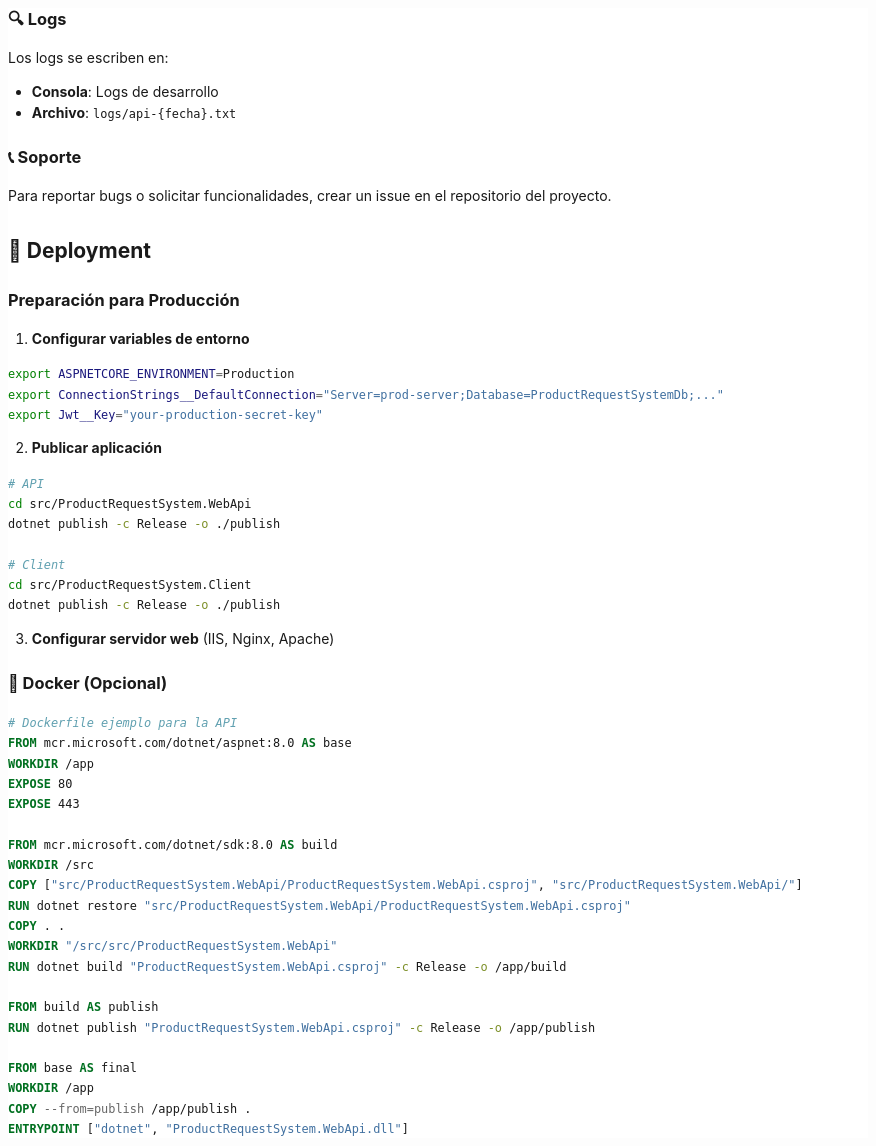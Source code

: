 ### 🔍 Logs

Los logs se escriben en:
- **Consola**: Logs de desarrollo
- **Archivo**: `logs/api-{fecha}.txt`

### 📞 Soporte

Para reportar bugs o solicitar funcionalidades, crear un issue en el repositorio del proyecto.

## 🚀 Deployment

### Preparación para Producción

1. **Configurar variables de entorno**
```bash
export ASPNETCORE_ENVIRONMENT=Production
export ConnectionStrings__DefaultConnection="Server=prod-server;Database=ProductRequestSystemDb;..."
export Jwt__Key="your-production-secret-key"
```

2. **Publicar aplicación**
```bash
# API
cd src/ProductRequestSystem.WebApi
dotnet publish -c Release -o ./publish

# Client
cd src/ProductRequestSystem.Client
dotnet publish -c Release -o ./publish
```

3. **Configurar servidor web** (IIS, Nginx, Apache)

### 🐳 Docker (Opcional)

```dockerfile
# Dockerfile ejemplo para la API
FROM mcr.microsoft.com/dotnet/aspnet:8.0 AS base
WORKDIR /app
EXPOSE 80
EXPOSE 443

FROM mcr.microsoft.com/dotnet/sdk:8.0 AS build
WORKDIR /src
COPY ["src/ProductRequestSystem.WebApi/ProductRequestSystem.WebApi.csproj", "src/ProductRequestSystem.WebApi/"]
RUN dotnet restore "src/ProductRequestSystem.WebApi/ProductRequestSystem.WebApi.csproj"
COPY . .
WORKDIR "/src/src/ProductRequestSystem.WebApi"
RUN dotnet build "ProductRequestSystem.WebApi.csproj" -c Release -o /app/build

FROM build AS publish
RUN dotnet publish "ProductRequestSystem.WebApi.csproj" -c Release -o /app/publish

FROM base AS final
WORKDIR /app
COPY --from=publish /app/publish .
ENTRYPOINT ["dotnet", "ProductRequestSystem.WebApi.dll"]
```
